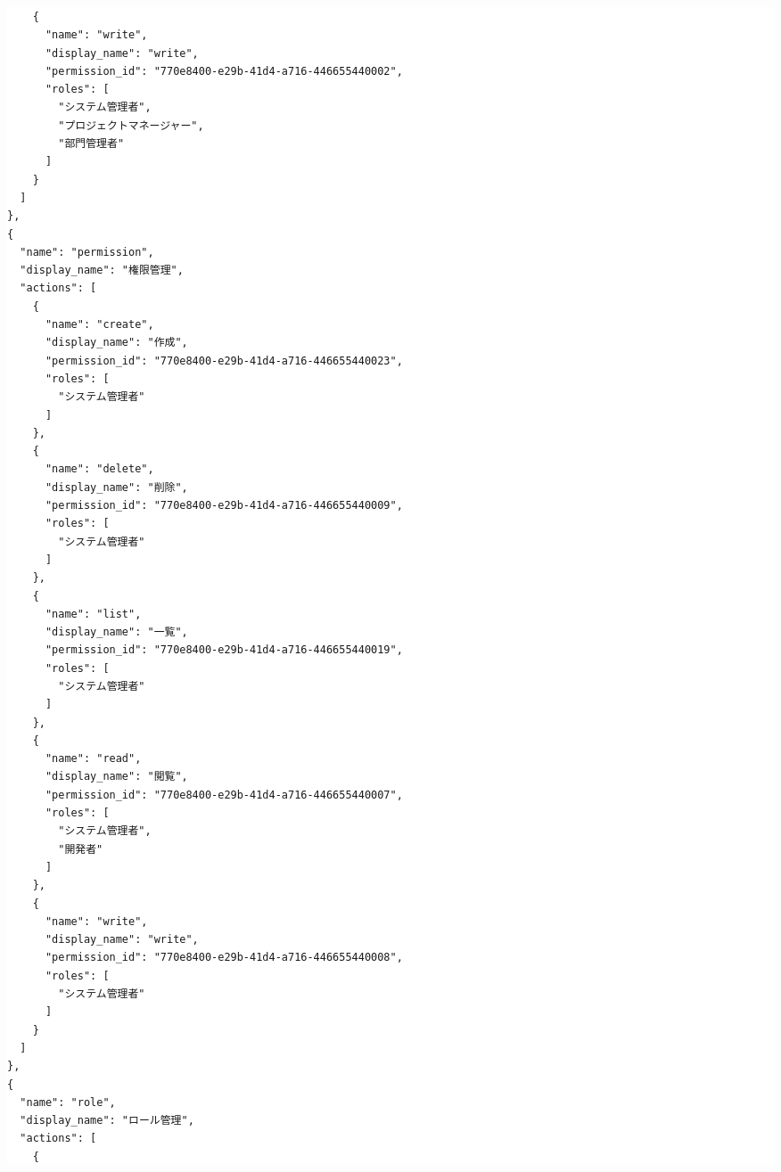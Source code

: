         {
          "name": "write",
          "display_name": "write",
          "permission_id": "770e8400-e29b-41d4-a716-446655440002",
          "roles": [
            "システム管理者",
            "プロジェクトマネージャー",
            "部門管理者"
          ]
        }
      ]
    },
    {
      "name": "permission",
      "display_name": "権限管理",
      "actions": [
        {
          "name": "create",
          "display_name": "作成",
          "permission_id": "770e8400-e29b-41d4-a716-446655440023",
          "roles": [
            "システム管理者"
          ]
        },
        {
          "name": "delete",
          "display_name": "削除",
          "permission_id": "770e8400-e29b-41d4-a716-446655440009",
          "roles": [
            "システム管理者"
          ]
        },
        {
          "name": "list",
          "display_name": "一覧",
          "permission_id": "770e8400-e29b-41d4-a716-446655440019",
          "roles": [
            "システム管理者"
          ]
        },
        {
          "name": "read",
          "display_name": "閲覧",
          "permission_id": "770e8400-e29b-41d4-a716-446655440007",
          "roles": [
            "システム管理者",
            "開発者"
          ]
        },
        {
          "name": "write",
          "display_name": "write",
          "permission_id": "770e8400-e29b-41d4-a716-446655440008",
          "roles": [
            "システム管理者"
          ]
        }
      ]
    },
    {
      "name": "role",
      "display_name": "ロール管理",
      "actions": [
        {